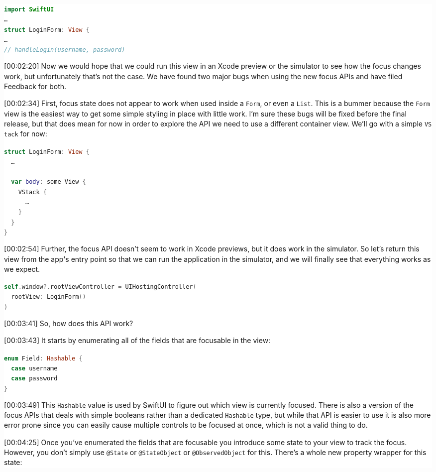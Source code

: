 ```swift
import SwiftUI
…
struct LoginForm: View {
…
// handleLogin(username, password)
```

[00:02:20] Now we would hope that we could run this view in an Xcode preview or the simulator to see how the focus changes work, but unfortunately that’s not the case. We have found two major bugs when using the new focus APIs and have filed Feedback for both.

[00:02:34] First, focus state does not appear to work when used inside a `Form`, or even a `List`. This is a bummer because the `Form` view is the easiest way to get some simple styling in place with little work. I’m sure these bugs will be fixed before the final release, but that does mean for now in order to explore the API we need to use a different container view. We’ll go with a simple `VStack` for now:

```swift
struct LoginForm: View {
  …

  var body: some View {
    VStack {
      …
    }
  }
}
```

[00:02:54] Further, the focus API doesn’t seem to work in Xcode previews, but it does work in the simulator. So let’s return this view from the app's entry point so that we can run the application in the simulator, and we will finally see that everything works as we expect.

```swift
self.window?.rootViewController = UIHostingController(
  rootView: LoginForm()
)
```

[00:03:41] So, how does this API work?

[00:03:43] It starts by enumerating all of the fields that are focusable in the view:

```swift
enum Field: Hashable {
  case username
  case password
}
```

[00:03:49] This `Hashable` value is used by SwiftUI to figure out which view is currently focused. There is also a version of the focus APIs that deals with simple booleans rather than a dedicated `Hashable` type, but while that API is easier to use it is also more error prone since you can easily cause multiple controls to be focused at once, which is not a valid thing to do.

[00:04:25] Once you’ve enumerated the fields that are focusable you introduce some state to your view to track the focus. However, you don’t simply use `@State` or `@StateObject` or `@ObservedObject` for this. There’s a whole new property wrapper for this state:
